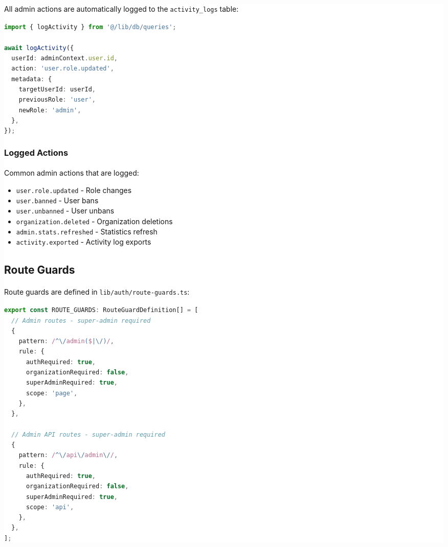 All admin actions are automatically logged to the `activity_logs` table:

```typescript
import { logActivity } from '@/lib/db/queries';

await logActivity({
  userId: adminContext.user.id,
  action: 'user.role.updated',
  metadata: {
    targetUserId: userId,
    previousRole: 'user',
    newRole: 'admin',
  },
});
```

### Logged Actions

Common admin actions that are logged:

- `user.role.updated` - Role changes
- `user.banned` - User bans
- `user.unbanned` - User unbans
- `organization.deleted` - Organization deletions
- `admin.stats.refreshed` - Statistics refresh
- `activity.exported` - Activity log exports

## Route Guards

Route guards are defined in `lib/auth/route-guards.ts`:

```typescript
export const ROUTE_GUARDS: RouteGuardDefinition[] = [
  // Admin routes - super-admin required
  {
    pattern: /^\/admin($|\/)/,
    rule: {
      authRequired: true,
      organizationRequired: false,
      superAdminRequired: true,
      scope: 'page',
    },
  },

  // Admin API routes - super-admin required
  {
    pattern: /^\/api\/admin\//,
    rule: {
      authRequired: true,
      organizationRequired: false,
      superAdminRequired: true,
      scope: 'api',
    },
  },
];
```
